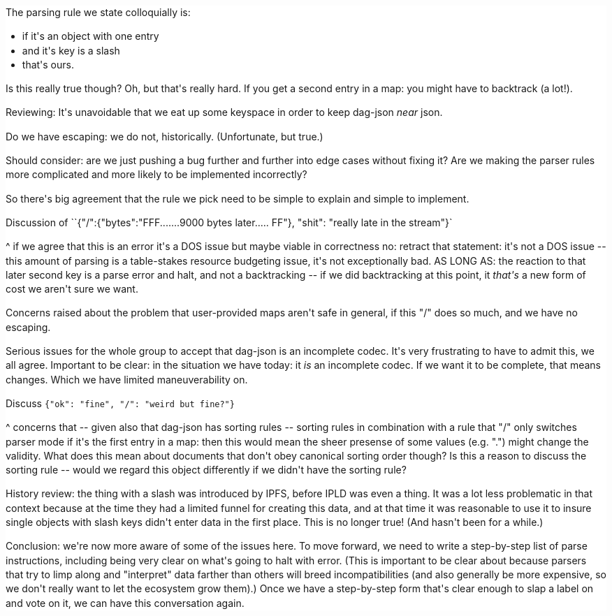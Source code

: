 
The parsing rule we state colloquially is:

- if it's an object with one entry
- and it's key is a slash
- that's ours.

Is this really true though?
Oh, but that's really hard.  If you get a second entry in a map: you might have to backtrack (a lot!).

Reviewing: It's unavoidable that we eat up some keyspace in order to keep dag-json *near* json.

Do we have escaping: we do not, historically.  (Unfortunate, but true.)

Should consider: are we just pushing a bug further and further into edge cases without fixing it?
Are we making the parser rules more complicated and more likely to be implemented incorrectly?

So there's big agreement that the rule we pick need to be simple to explain and simple to implement.

Discussion of ``{"/":{"bytes":"FFF.......9000 bytes later..... FF"}, "shit": "really late in the stream"}`

^ if we agree that this is an error it's a DOS issue but maybe viable in correctness
no: retract that statement: it's not a DOS issue -- this amount of parsing is a table-stakes resource budgeting issue, it's not exceptionally bad.
AS LONG AS: the reaction to that later second key is a parse error and halt, and not a backtracking -- if we did backtracking at this point, it *that's* a new form of cost we aren't sure we want.

Concerns raised about the problem that user-provided maps aren't safe in general, if this "/" does so much, and we have no escaping.

Serious issues for the whole group to accept that dag-json is an incomplete codec.
It's very frustrating to have to admit this, we all agree.
Important to be clear: in the situation we have today: it *is* an incomplete codec.  If we want it to be complete, that means changes.  Which we have limited maneuverability on.

Discuss `{"ok": "fine", "/": "weird but fine?"}`

^ concerns that -- given also that dag-json has sorting rules -- sorting rules in combination with a rule that "/" only switches parser mode if it's the first entry in a map: then this would mean the sheer presense of some values (e.g. ".") might change the validity.
What does this mean about documents that don't obey canonical sorting order though?
Is this a reason to discuss the sorting rule -- would we regard this object differently if we didn't have the sorting rule?

History review: the thing with a slash was introduced by IPFS, before IPLD was even a thing.
It was a lot less problematic in that context because at the time they had a limited funnel for creating this data, and at that time it was reasonable to use it to insure single objects with slash keys didn't enter data in the first place.
This is no longer true!  (And hasn't been for a while.)

Conclusion: we're now more aware of some of the issues here.
To move forward, we need to write a step-by-step list of parse instructions, including being very clear on what's going to halt with error.
(This is important to be clear about because parsers that try to limp along and "interpret" data farther than others will breed incompatibilities (and also generally be more expensive, so we don't really want to let the ecosystem grow them).)
Once we have a step-by-step form that's clear enough to slap a label on and vote on it, we can have this conversation again.
